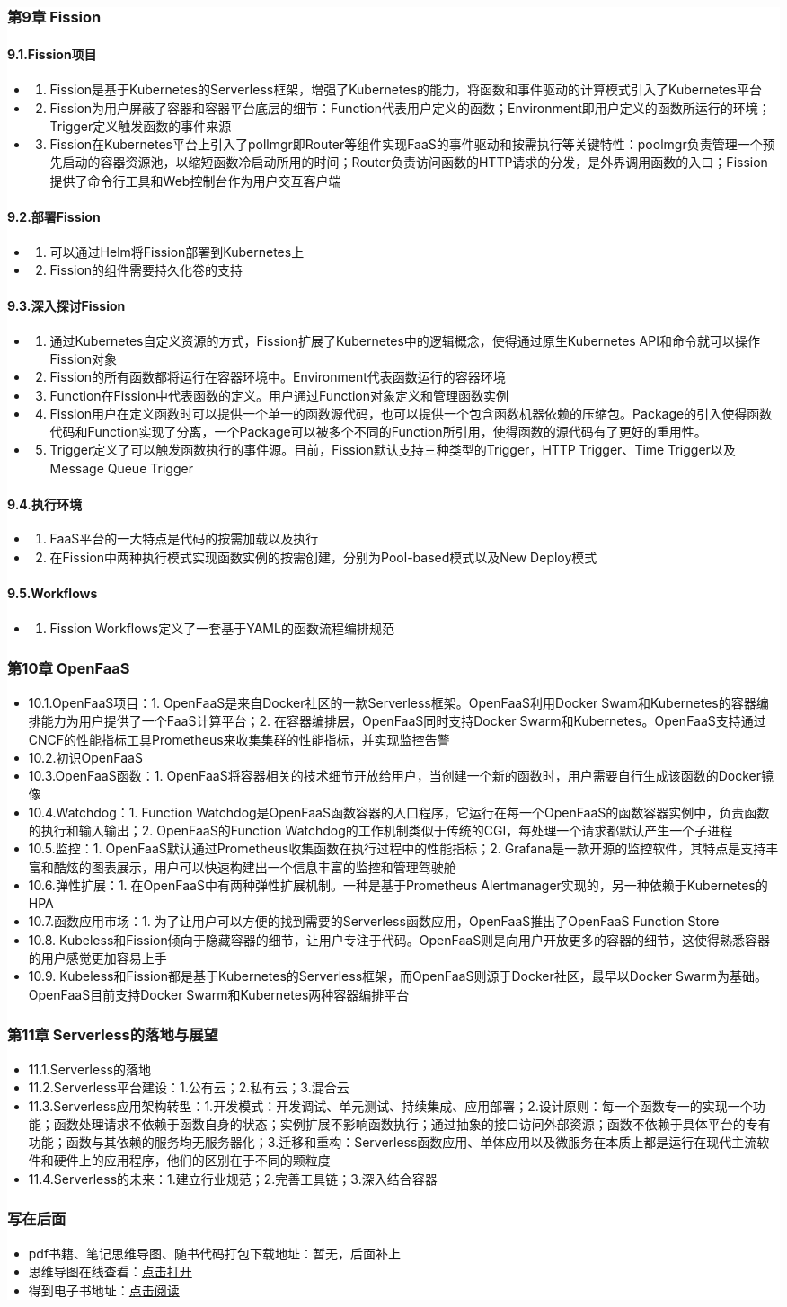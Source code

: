 ### 第9章 Fission
#### 9.1.Fission项目
- 1. Fission是基于Kubernetes的Serverless框架，增强了Kubernetes的能力，将函数和事件驱动的计算模式引入了Kubernetes平台
- 2. Fission为用户屏蔽了容器和容器平台底层的细节：Function代表用户定义的函数；Environment即用户定义的函数所运行的环境；Trigger定义触发函数的事件来源
- 3. Fission在Kubernetes平台上引入了pollmgr即Router等组件实现FaaS的事件驱动和按需执行等关键特性：poolmgr负责管理一个预先启动的容器资源池，以缩短函数冷启动所用的时间；Router负责访问函数的HTTP请求的分发，是外界调用函数的入口；Fission提供了命令行工具和Web控制台作为用户交互客户端

#### 9.2.部署Fission
- 1. 可以通过Helm将Fission部署到Kubernetes上
- 2. Fission的组件需要持久化卷的支持

#### 9.3.深入探讨Fission
- 1. 通过Kubernetes自定义资源的方式，Fission扩展了Kubernetes中的逻辑概念，使得通过原生Kubernetes API和命令就可以操作Fission对象
- 2. Fission的所有函数都将运行在容器环境中。Environment代表函数运行的容器环境
- 3. Function在Fission中代表函数的定义。用户通过Function对象定义和管理函数实例
- 4. Fission用户在定义函数时可以提供一个单一的函数源代码，也可以提供一个包含函数机器依赖的压缩包。Package的引入使得函数代码和Function实现了分离，一个Package可以被多个不同的Function所引用，使得函数的源代码有了更好的重用性。
- 5. Trigger定义了可以触发函数执行的事件源。目前，Fission默认支持三种类型的Trigger，HTTP Trigger、Time Trigger以及Message Queue Trigger

#### 9.4.执行环境
- 1. FaaS平台的一大特点是代码的按需加载以及执行
- 2. 在Fission中两种执行模式实现函数实例的按需创建，分别为Pool-based模式以及New Deploy模式

#### 9.5.Workflows
- 1. Fission Workflows定义了一套基于YAML的函数流程编排规范

### 第10章 OpenFaaS
- 10.1.OpenFaaS项目：1. OpenFaaS是来自Docker社区的一款Serverless框架。OpenFaaS利用Docker Swam和Kubernetes的容器编排能力为用户提供了一个FaaS计算平台；2. 在容器编排层，OpenFaaS同时支持Docker Swarm和Kubernetes。OpenFaaS支持通过CNCF的性能指标工具Prometheus来收集集群的性能指标，并实现监控告警
- 10.2.初识OpenFaaS
- 10.3.OpenFaaS函数：1. OpenFaaS将容器相关的技术细节开放给用户，当创建一个新的函数时，用户需要自行生成该函数的Docker镜像
- 10.4.Watchdog：1. Function Watchdog是OpenFaaS函数容器的入口程序，它运行在每一个OpenFaaS的函数容器实例中，负责函数的执行和输入输出；2. OpenFaaS的Function Watchdog的工作机制类似于传统的CGI，每处理一个请求都默认产生一个子进程
- 10.5.监控：1. OpenFaaS默认通过Prometheus收集函数在执行过程中的性能指标；2. Grafana是一款开源的监控软件，其特点是支持丰富和酷炫的图表展示，用户可以快速构建出一个信息丰富的监控和管理驾驶舱
- 10.6.弹性扩展：1. 在OpenFaaS中有两种弹性扩展机制。一种是基于Prometheus Alertmanager实现的，另一种依赖于Kubernetes的HPA
- 10.7.函数应用市场：1. 为了让用户可以方便的找到需要的Serverless函数应用，OpenFaaS推出了OpenFaaS Function Store
- 10.8. Kubeless和Fission倾向于隐藏容器的细节，让用户专注于代码。OpenFaaS则是向用户开放更多的容器的细节，这使得熟悉容器的用户感觉更加容易上手
- 10.9. Kubeless和Fission都是基于Kubernetes的Serverless框架，而OpenFaaS则源于Docker社区，最早以Docker Swarm为基础。OpenFaaS目前支持Docker Swarm和Kubernetes两种容器编排平台

### 第11章 Serverless的落地与展望
- 11.1.Serverless的落地
- 11.2.Serverless平台建设：1.公有云；2.私有云；3.混合云
- 11.3.Serverless应用架构转型：1.开发模式：开发调试、单元测试、持续集成、应用部署；2.设计原则：每一个函数专一的实现一个功能；函数处理请求不依赖于函数自身的状态；实例扩展不影响函数执行；通过抽象的接口访问外部资源；函数不依赖于具体平台的专有功能；函数与其依赖的服务均无服务器化；3.迁移和重构：Serverless函数应用、单体应用以及微服务在本质上都是运行在现代主流软件和硬件上的应用程序，他们的区别在于不同的颗粒度
- 11.4.Serverless的未来：1.建立行业规范；2.完善工具链；3.深入结合容器

### 写在后面
- pdf书籍、笔记思维导图、随书代码打包下载地址：暂无，后面补上
- 思维导图在线查看：[点击打开](/assets/attachment/fed-book/《深入浅出Serverless-技术原理与应用实践》_陈耿_202003.svg)
- 得到电子书地址：[点击阅读](https://www.dedao.cn/ebook/5kMLgX2vKGy7x5M8YRoDQbLgqkEeAw2ZazwBNn2r6ljVPO1mX9ad4JZpzZn1RbeE)